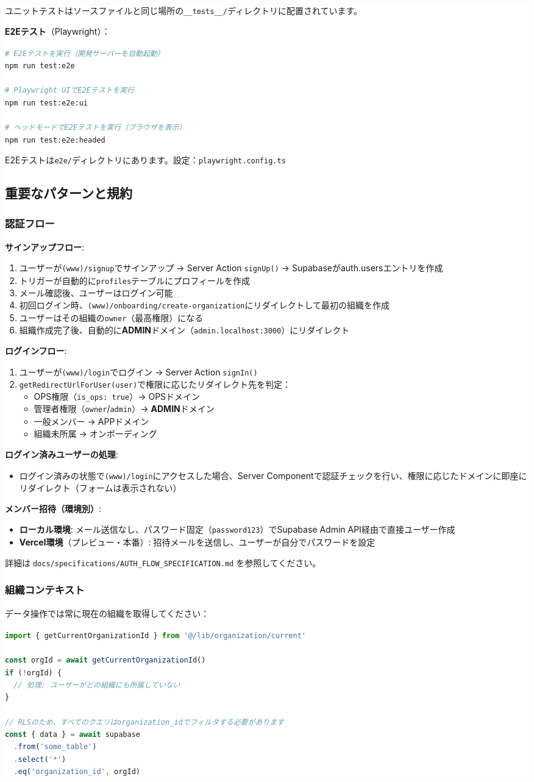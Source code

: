 ユニットテストはソースファイルと同じ場所の`__tests__/`ディレクトリに配置されています。

**E2Eテスト**（Playwright）：
```bash
# E2Eテストを実行（開発サーバーを自動起動）
npm run test:e2e

# Playwright UIでE2Eテストを実行
npm run test:e2e:ui

# ヘッドモードでE2Eテストを実行（ブラウザを表示）
npm run test:e2e:headed
```

E2Eテストは`e2e/`ディレクトリにあります。設定：`playwright.config.ts`

## 重要なパターンと規約

### 認証フロー

**サインアップフロー**:
1. ユーザーが`(www)/signup`でサインアップ → Server Action `signUp()` → Supabaseがauth.usersエントリを作成
2. トリガーが自動的に`profiles`テーブルにプロフィールを作成
3. メール確認後、ユーザーはログイン可能
4. 初回ログイン時、`(www)/onboarding/create-organization`にリダイレクトして最初の組織を作成
5. ユーザーはその組織の`owner`（最高権限）になる
6. 組織作成完了後、自動的に**ADMIN**ドメイン（`admin.localhost:3000`）にリダイレクト

**ログインフロー**:
1. ユーザーが`(www)/login`でログイン → Server Action `signIn()`
2. `getRedirectUrlForUser(user)`で権限に応じたリダイレクト先を判定：
   - OPS権限（`is_ops: true`）→ OPSドメイン
   - 管理者権限（`owner`/`admin`）→ **ADMIN**ドメイン
   - 一般メンバー → APPドメイン
   - 組織未所属 → オンボーディング

**ログイン済みユーザーの処理**:
- ログイン済みの状態で`(www)/login`にアクセスした場合、Server Componentで認証チェックを行い、権限に応じたドメインに即座にリダイレクト（フォームは表示されない）

**メンバー招待（環境別）**:
- **ローカル環境**: メール送信なし、パスワード固定（`password123`）でSupabase Admin API経由で直接ユーザー作成
- **Vercel環境**（プレビュー・本番）: 招待メールを送信し、ユーザーが自分でパスワードを設定

詳細は `docs/specifications/AUTH_FLOW_SPECIFICATION.md` を参照してください。

### 組織コンテキスト

データ操作では常に現在の組織を取得してください：

```typescript
import { getCurrentOrganizationId } from '@/lib/organization/current'

const orgId = await getCurrentOrganizationId()
if (!orgId) {
  // 処理: ユーザーがどの組織にも所属していない
}

// RLSのため、すべてのクエリはorganization_idでフィルタする必要があります
const { data } = await supabase
  .from('some_table')
  .select('*')
  .eq('organization_id', orgId)
```
